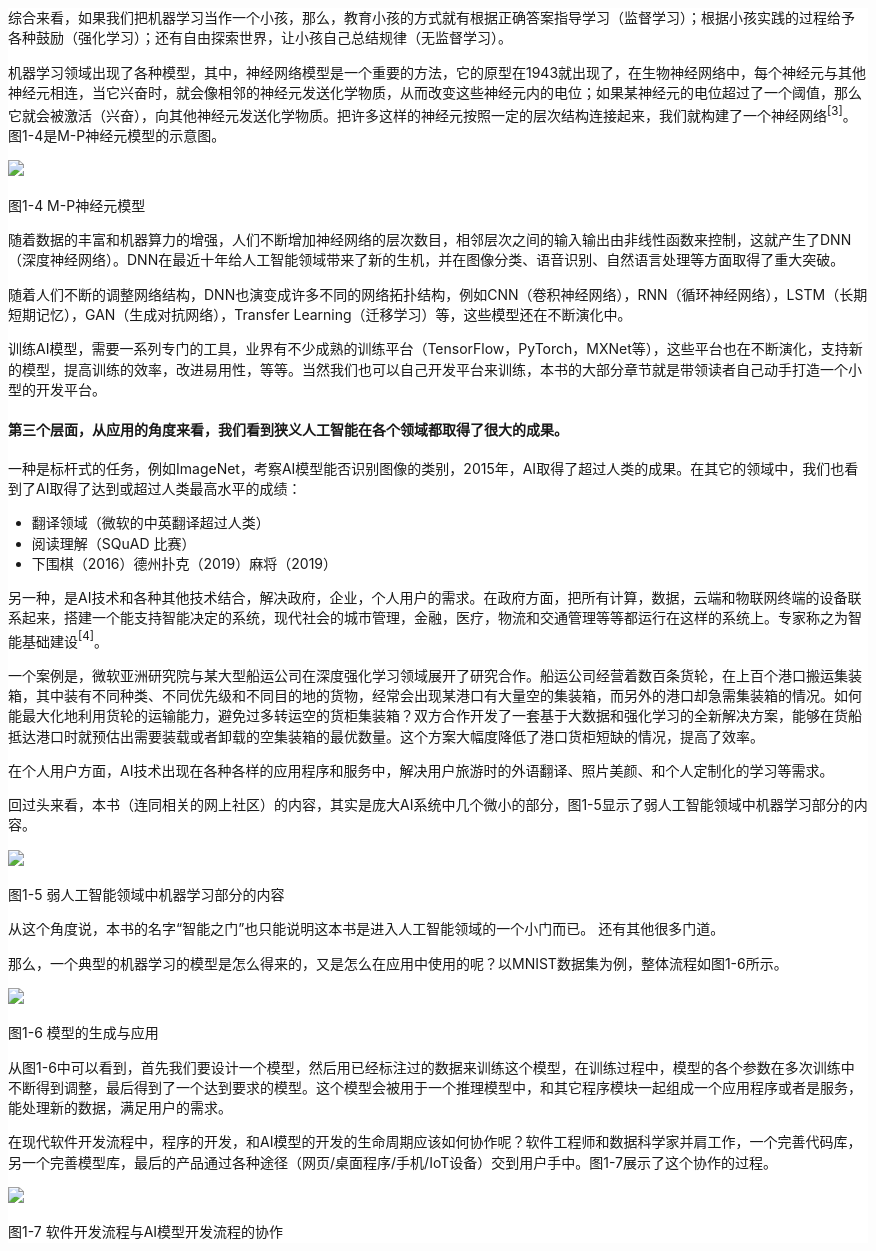 综合来看，如果我们把机器学习当作一个小孩，那么，教育小孩的方式就有根据正确答案指导学习（监督学习）；根据小孩实践的过程给予各种鼓励（强化学习）；还有自由探索世界，让小孩自己总结规律（无监督学习）。

机器学习领域出现了各种模型，其中，神经网络模型是一个重要的方法，它的原型在1943就出现了，在生物神经网络中，每个神经元与其他神经元相连，当它兴奋时，就会像相邻的神经元发送化学物质，从而改变这些神经元内的电位；如果某神经元的电位超过了一个阈值，那么它就会被激活（兴奋），向其他神经元发送化学物质。把许多这样的神经元按照一定的层次结构连接起来，我们就构建了一个神经网络$^{[3]}$。图1-4是M-P神经元模型的示意图。

<img src="https://aiedugithub4a2.blob.core.windows.net/a2-images/Images/1/image5.png" width="500" />

图1-4 M-P神经元模型

随着数据的丰富和机器算力的增强，人们不断增加神经网络的层次数目，相邻层次之间的输入输出由非线性函数来控制，这就产生了DNN（深度神经网络）。DNN在最近十年给人工智能领域带来了新的生机，并在图像分类、语音识别、自然语言处理等方面取得了重大突破。

随着人们不断的调整网络结构，DNN也演变成许多不同的网络拓扑结构，例如CNN（卷积神经网络），RNN（循环神经网络），LSTM（长期短期记忆），GAN（生成对抗网络），Transfer Learning（迁移学习）等，这些模型还在不断演化中。

训练AI模型，需要一系列专门的工具，业界有不少成熟的训练平台（TensorFlow，PyTorch，MXNet等），这些平台也在不断演化，支持新的模型，提高训练的效率，改进易用性，等等。当然我们也可以自己开发平台来训练，本书的大部分章节就是带领读者自己动手打造一个小型的开发平台。

#### 第三个层面，**从应用的角度来看**，我们看到狭义人工智能在各个领域都取得了很大的成果。

一种是标杆式的任务，例如ImageNet，考察AI模型能否识别图像的类别，2015年，AI取得了超过人类的成果。在其它的领域中，我们也看到了AI取得了达到或超过人类最高水平的成绩：

- 翻译领域（微软的中英翻译超过人类）
- 阅读理解（SQuAD 比赛）
- 下围棋（2016）德州扑克（2019）麻将（2019）

另一种，是AI技术和各种其他技术结合，解决政府，企业，个人用户的需求。在政府方面，把所有计算，数据，云端和物联网终端的设备联系起来，搭建一个能支持智能决定的系统，现代社会的城市管理，金融，医疗，物流和交通管理等等都运行在这样的系统上。专家称之为智能基础建设$^{[4]}$。

一个案例是，微软亚洲研究院与某大型船运公司在深度强化学习领域展开了研究合作。船运公司经营着数百条货轮，在上百个港口搬运集装箱，其中装有不同种类、不同优先级和不同目的地的货物，经常会出现某港口有大量空的集装箱，而另外的港口却急需集装箱的情况。如何能最大化地利用货轮的运输能力，避免过多转运空的货柜集装箱？双方合作开发了一套基于大数据和强化学习的全新解决方案，能够在货船抵达港口时就预估出需要装载或者卸载的空集装箱的最优数量。这个方案大幅度降低了港口货柜短缺的情况，提高了效率。

在个人用户方面，AI技术出现在各种各样的应用程序和服务中，解决用户旅游时的外语翻译、照片美颜、和个人定制化的学习等需求。

回过头来看，本书（连同相关的网上社区）的内容，其实是庞大AI系统中几个微小的部分，图1-5显示了弱人工智能领域中机器学习部分的内容。

<img src="https://aiedugithub4a2.blob.core.windows.net/a2-images/Images/1/image6.png" />

图1-5 弱人工智能领域中机器学习部分的内容

从这个角度说，本书的名字“智能之门”也只能说明这本书是进入人工智能领域的一个小门而已。 还有其他很多门道。

那么，一个典型的机器学习的模型是怎么得来的，又是怎么在应用中使用的呢？以MNIST数据集为例，整体流程如图1-6所示。

<img src="https://aiedugithub4a2.blob.core.windows.net/a2-images/Images/1/image7.png" />

图1-6 模型的生成与应用

从图1-6中可以看到，首先我们要设计一个模型，然后用已经标注过的数据来训练这个模型，在训练过程中，模型的各个参数在多次训练中不断得到调整，最后得到了一个达到要求的模型。这个模型会被用于一个推理模型中，和其它程序模块一起组成一个应用程序或者是服务，能处理新的数据，满足用户的需求。

在现代软件开发流程中，程序的开发，和AI模型的开发的生命周期应该如何协作呢？软件工程师和数据科学家并肩工作，一个完善代码库，另一个完善模型库，最后的产品通过各种途径（网页/桌面程序/手机/IoT设备）交到用户手中。图1-7展示了这个协作的过程。

<img src="https://aiedugithub4a2.blob.core.windows.net/a2-images/Images/1/image8.png" />

图1-7 软件开发流程与AI模型开发流程的协作
